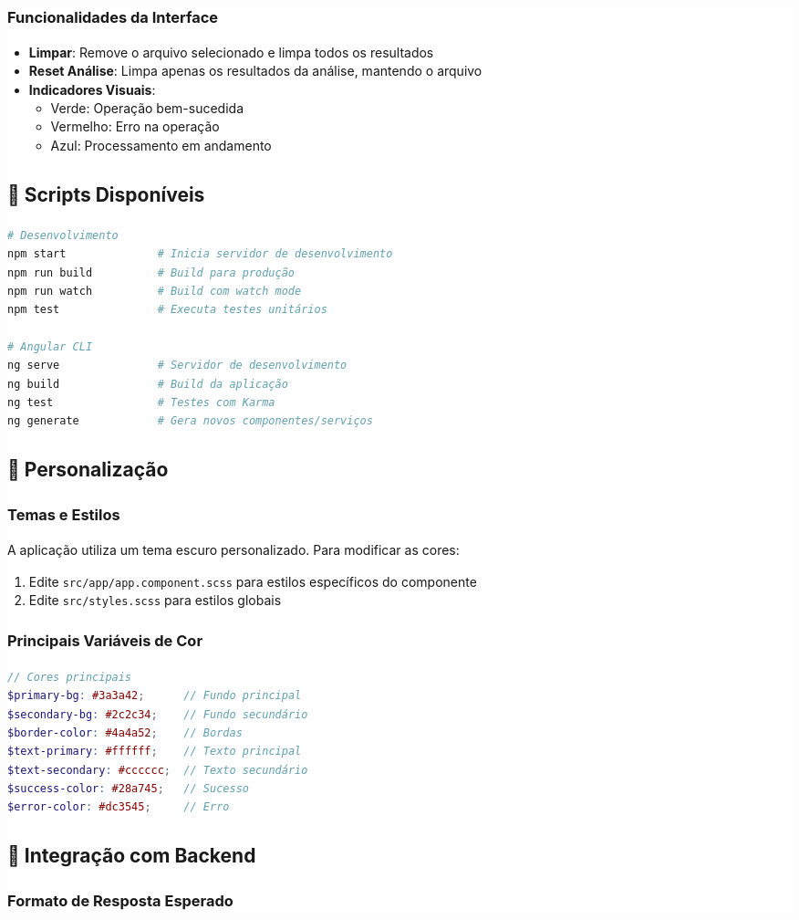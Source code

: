 ### Funcionalidades da Interface

- **Limpar**: Remove o arquivo selecionado e limpa todos os resultados
- **Reset Análise**: Limpa apenas os resultados da análise, mantendo o arquivo
- **Indicadores Visuais**: 
  - Verde: Operação bem-sucedida
  - Vermelho: Erro na operação
  - Azul: Processamento em andamento

## 🔧 Scripts Disponíveis

```bash
# Desenvolvimento
npm start              # Inicia servidor de desenvolvimento
npm run build          # Build para produção
npm run watch          # Build com watch mode
npm test               # Executa testes unitários

# Angular CLI
ng serve               # Servidor de desenvolvimento
ng build               # Build da aplicação
ng test                # Testes com Karma
ng generate            # Gera novos componentes/serviços
```

## 🎨 Personalização

### Temas e Estilos

A aplicação utiliza um tema escuro personalizado. Para modificar as cores:

1. Edite `src/app/app.component.scss` para estilos específicos do componente
2. Edite `src/styles.scss` para estilos globais

### Principais Variáveis de Cor

```scss
// Cores principais
$primary-bg: #3a3a42;      // Fundo principal
$secondary-bg: #2c2c34;    // Fundo secundário
$border-color: #4a4a52;    // Bordas
$text-primary: #ffffff;    // Texto principal
$text-secondary: #cccccc;  // Texto secundário
$success-color: #28a745;   // Sucesso
$error-color: #dc3545;     // Erro
```

## 🔌 Integração com Backend

### Formato de Resposta Esperado

